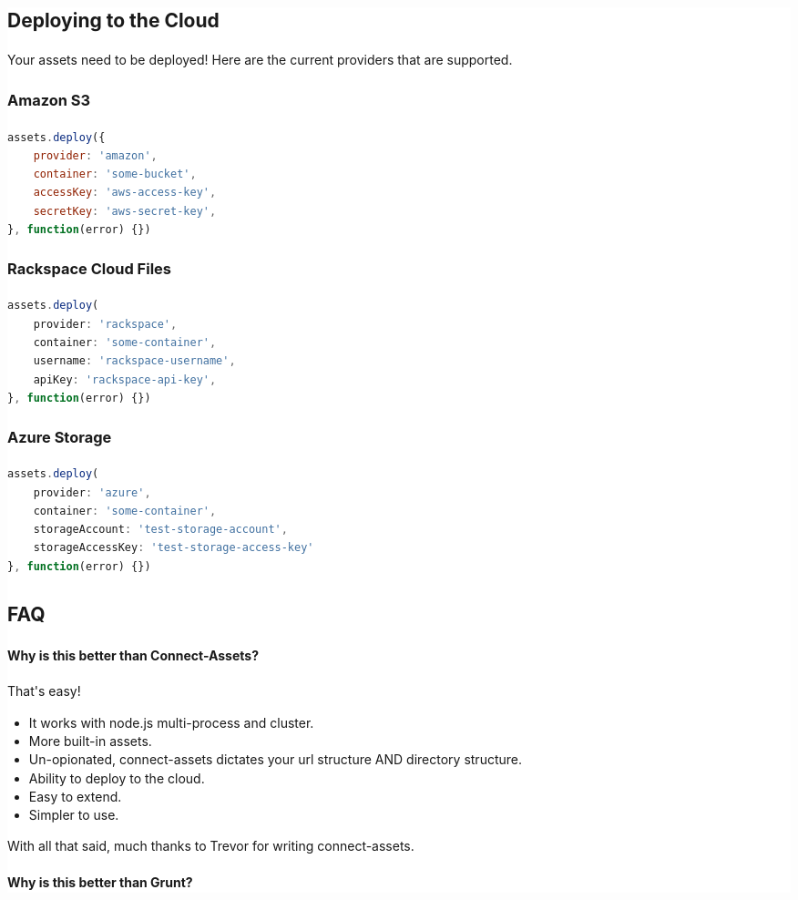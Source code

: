 
## Deploying to the Cloud
Your assets need to be deployed! Here are the current providers that are supported.

### Amazon S3

```js
assets.deploy({
    provider: 'amazon',
    container: 'some-bucket',
    accessKey: 'aws-access-key',
    secretKey: 'aws-secret-key',
}, function(error) {})
```

### Rackspace Cloud Files
```js
assets.deploy(
    provider: 'rackspace',
    container: 'some-container',
    username: 'rackspace-username',
    apiKey: 'rackspace-api-key',
}, function(error) {})
```

### Azure Storage
```js
assets.deploy(
    provider: 'azure',
    container: 'some-container',
    storageAccount: 'test-storage-account',
    storageAccessKey: 'test-storage-access-key'
}, function(error) {})
```


## FAQ

#### __Why is this better than Connect-Assets?__

That's easy!

* It works with node.js multi-process and cluster.
* More built-in assets.
* Un-opionated, connect-assets dictates your url structure AND directory structure.
* Ability to deploy to the cloud.
* Easy to extend.
* Simpler to use.

With all that said, much thanks to Trevor for writing connect-assets. 

#### __Why is this better than Grunt?__
